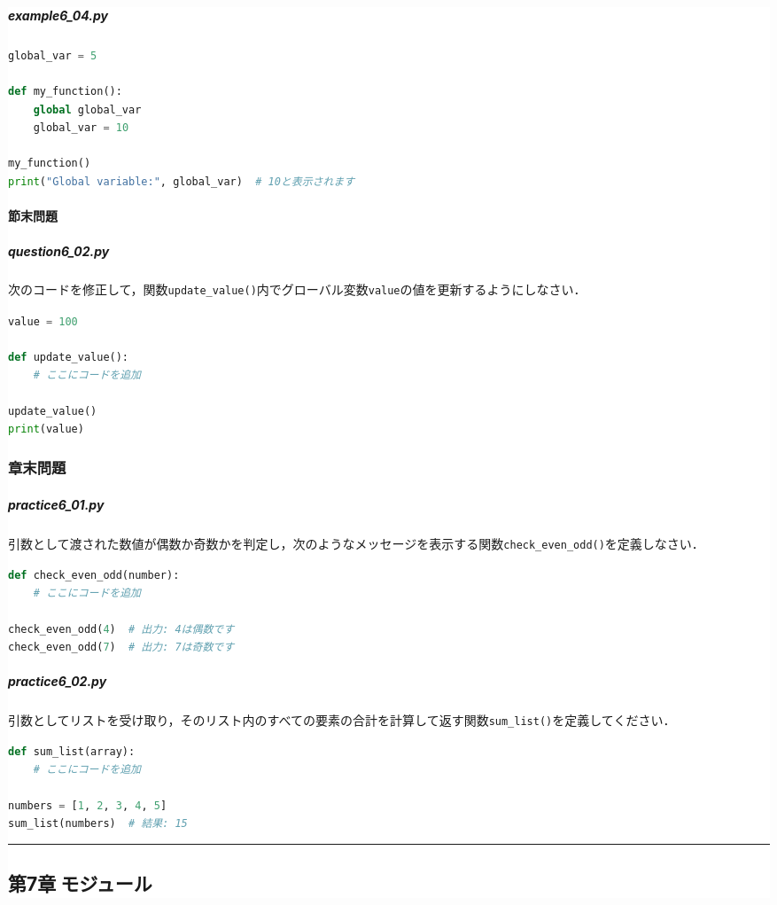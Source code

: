 ##### example6_04.py
``` python
global_var = 5

def my_function():
    global global_var
    global_var = 10

my_function()
print("Global variable:", global_var)  # 10と表示されます
```

#### 節末問題

##### question6_02.py
次のコードを修正して，関数`update_value()`内でグローバル変数`value`の値を更新するようにしなさい．
``` python
value = 100

def update_value():
    # ここにコードを追加

update_value()
print(value)
```

### 章末問題

##### practice6_01.py
引数として渡された数値が偶数か奇数かを判定し，次のようなメッセージを表示する関数`check_even_odd()`を定義しなさい．
``` python
def check_even_odd(number):
    # ここにコードを追加

check_even_odd(4)  # 出力: 4は偶数です
check_even_odd(7)  # 出力: 7は奇数です

```

##### practice6_02.py
引数としてリストを受け取り，そのリスト内のすべての要素の合計を計算して返す関数`sum_list()`を定義してください．
``` python
def sum_list(array):
    # ここにコードを追加

numbers = [1, 2, 3, 4, 5]
sum_list(numbers)  # 結果: 15
```

---

## 第7章 モジュール
